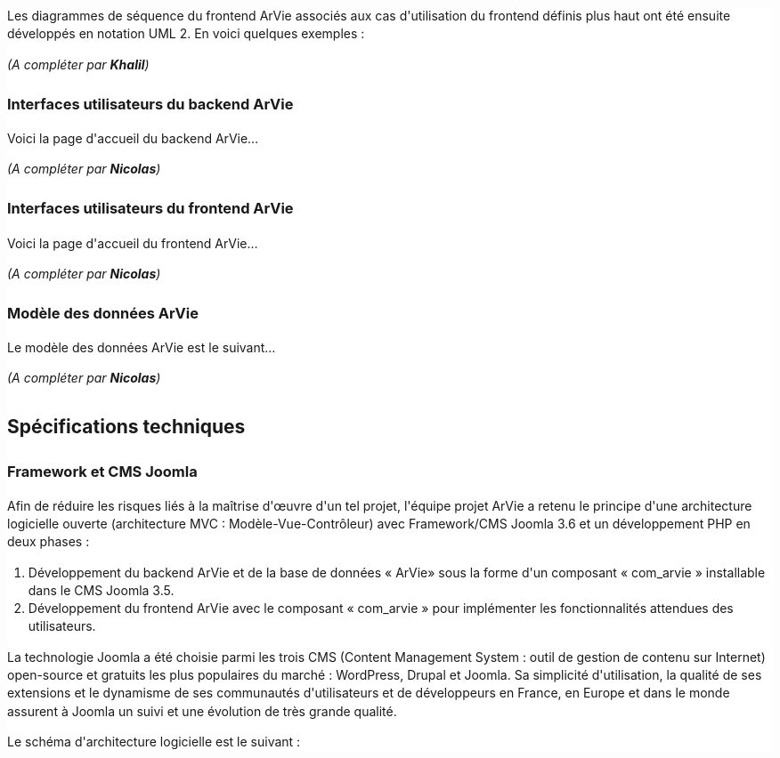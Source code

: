 Les diagrammes de séquence du frontend ArVie associés aux cas d'utilisation
du frontend définis plus haut ont été ensuite développés en notation UML 2.
En voici quelques exemples :

_(A compléter par **Khalil**)_


### Interfaces utilisateurs du backend ArVie

Voici la page d'accueil du backend ArVie…

_(A compléter par **Nicolas**)_


### Interfaces utilisateurs du frontend ArVie

Voici la page d'accueil du frontend ArVie…

_(A compléter par **Nicolas**)_


### Modèle des données ArVie

Le modèle des données ArVie est le suivant…

_(A compléter par **Nicolas**)_



## Spécifications techniques

### Framework et CMS Joomla

Afin de réduire les risques liés à la maîtrise d'œuvre d'un tel projet,
l'équipe projet ArVie a retenu le principe d'une architecture logicielle
ouverte (architecture MVC : Modèle-Vue-Contrôleur) avec Framework/CMS
Joomla 3.6 et un développement PHP en deux phases :

1.  Développement du backend ArVie et de la base de données « ArVie» sous la forme d'un composant « com_arvie » installable dans le CMS Joomla 3.5.
2.  Développement du frontend ArVie avec le composant « com_arvie » pour implémenter les fonctionnalités attendues des utilisateurs.

La technologie Joomla a été choisie parmi les trois CMS (Content Management
System : outil de gestion de contenu sur Internet) open-source et gratuits
les plus populaires du marché : WordPress, Drupal et Joomla. Sa simplicité
d'utilisation, la qualité de ses extensions et le dynamisme de ses communautés
d'utilisateurs et de développeurs en France, en Europe et dans le monde
assurent à Joomla un suivi et une évolution de très grande qualité.

Le schéma d'architecture logicielle est le suivant :
